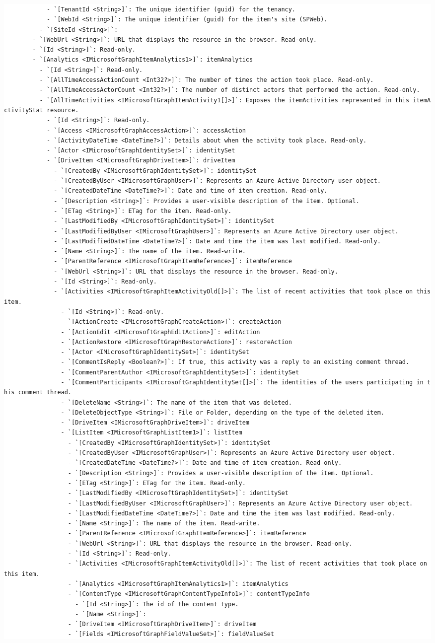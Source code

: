                 - `[TenantId <String>]`: The unique identifier (guid) for the tenancy.
                - `[WebId <String>]`: The unique identifier (guid) for the item's site (SPWeb).
              - `[SiteId <String>]`: 
            - `[WebUrl <String>]`: URL that displays the resource in the browser. Read-only.
            - `[Id <String>]`: Read-only.
            - `[Analytics <IMicrosoftGraphItemAnalytics1>]`: itemAnalytics
              - `[Id <String>]`: Read-only.
              - `[AllTimeAccessActionCount <Int32?>]`: The number of times the action took place. Read-only.
              - `[AllTimeAccessActorCount <Int32?>]`: The number of distinct actors that performed the action. Read-only.
              - `[AllTimeActivities <IMicrosoftGraphItemActivity1[]>]`: Exposes the itemActivities represented in this itemActivityStat resource.
                - `[Id <String>]`: Read-only.
                - `[Access <IMicrosoftGraphAccessAction>]`: accessAction
                - `[ActivityDateTime <DateTime?>]`: Details about when the activity took place. Read-only.
                - `[Actor <IMicrosoftGraphIdentitySet>]`: identitySet
                - `[DriveItem <IMicrosoftGraphDriveItem>]`: driveItem
                  - `[CreatedBy <IMicrosoftGraphIdentitySet>]`: identitySet
                  - `[CreatedByUser <IMicrosoftGraphUser>]`: Represents an Azure Active Directory user object.
                  - `[CreatedDateTime <DateTime?>]`: Date and time of item creation. Read-only.
                  - `[Description <String>]`: Provides a user-visible description of the item. Optional.
                  - `[ETag <String>]`: ETag for the item. Read-only.
                  - `[LastModifiedBy <IMicrosoftGraphIdentitySet>]`: identitySet
                  - `[LastModifiedByUser <IMicrosoftGraphUser>]`: Represents an Azure Active Directory user object.
                  - `[LastModifiedDateTime <DateTime?>]`: Date and time the item was last modified. Read-only.
                  - `[Name <String>]`: The name of the item. Read-write.
                  - `[ParentReference <IMicrosoftGraphItemReference>]`: itemReference
                  - `[WebUrl <String>]`: URL that displays the resource in the browser. Read-only.
                  - `[Id <String>]`: Read-only.
                  - `[Activities <IMicrosoftGraphItemActivityOld[]>]`: The list of recent activities that took place on this item.
                    - `[Id <String>]`: Read-only.
                    - `[ActionCreate <IMicrosoftGraphCreateAction>]`: createAction
                    - `[ActionEdit <IMicrosoftGraphEditAction>]`: editAction
                    - `[ActionRestore <IMicrosoftGraphRestoreAction>]`: restoreAction
                    - `[Actor <IMicrosoftGraphIdentitySet>]`: identitySet
                    - `[CommentIsReply <Boolean?>]`: If true, this activity was a reply to an existing comment thread.
                    - `[CommentParentAuthor <IMicrosoftGraphIdentitySet>]`: identitySet
                    - `[CommentParticipants <IMicrosoftGraphIdentitySet[]>]`: The identities of the users participating in this comment thread.
                    - `[DeleteName <String>]`: The name of the item that was deleted.
                    - `[DeleteObjectType <String>]`: File or Folder, depending on the type of the deleted item.
                    - `[DriveItem <IMicrosoftGraphDriveItem>]`: driveItem
                    - `[ListItem <IMicrosoftGraphListItem1>]`: listItem
                      - `[CreatedBy <IMicrosoftGraphIdentitySet>]`: identitySet
                      - `[CreatedByUser <IMicrosoftGraphUser>]`: Represents an Azure Active Directory user object.
                      - `[CreatedDateTime <DateTime?>]`: Date and time of item creation. Read-only.
                      - `[Description <String>]`: Provides a user-visible description of the item. Optional.
                      - `[ETag <String>]`: ETag for the item. Read-only.
                      - `[LastModifiedBy <IMicrosoftGraphIdentitySet>]`: identitySet
                      - `[LastModifiedByUser <IMicrosoftGraphUser>]`: Represents an Azure Active Directory user object.
                      - `[LastModifiedDateTime <DateTime?>]`: Date and time the item was last modified. Read-only.
                      - `[Name <String>]`: The name of the item. Read-write.
                      - `[ParentReference <IMicrosoftGraphItemReference>]`: itemReference
                      - `[WebUrl <String>]`: URL that displays the resource in the browser. Read-only.
                      - `[Id <String>]`: Read-only.
                      - `[Activities <IMicrosoftGraphItemActivityOld[]>]`: The list of recent activities that took place on this item.
                      - `[Analytics <IMicrosoftGraphItemAnalytics1>]`: itemAnalytics
                      - `[ContentType <IMicrosoftGraphContentTypeInfo1>]`: contentTypeInfo
                        - `[Id <String>]`: The id of the content type.
                        - `[Name <String>]`: 
                      - `[DriveItem <IMicrosoftGraphDriveItem>]`: driveItem
                      - `[Fields <IMicrosoftGraphFieldValueSet>]`: fieldValueSet